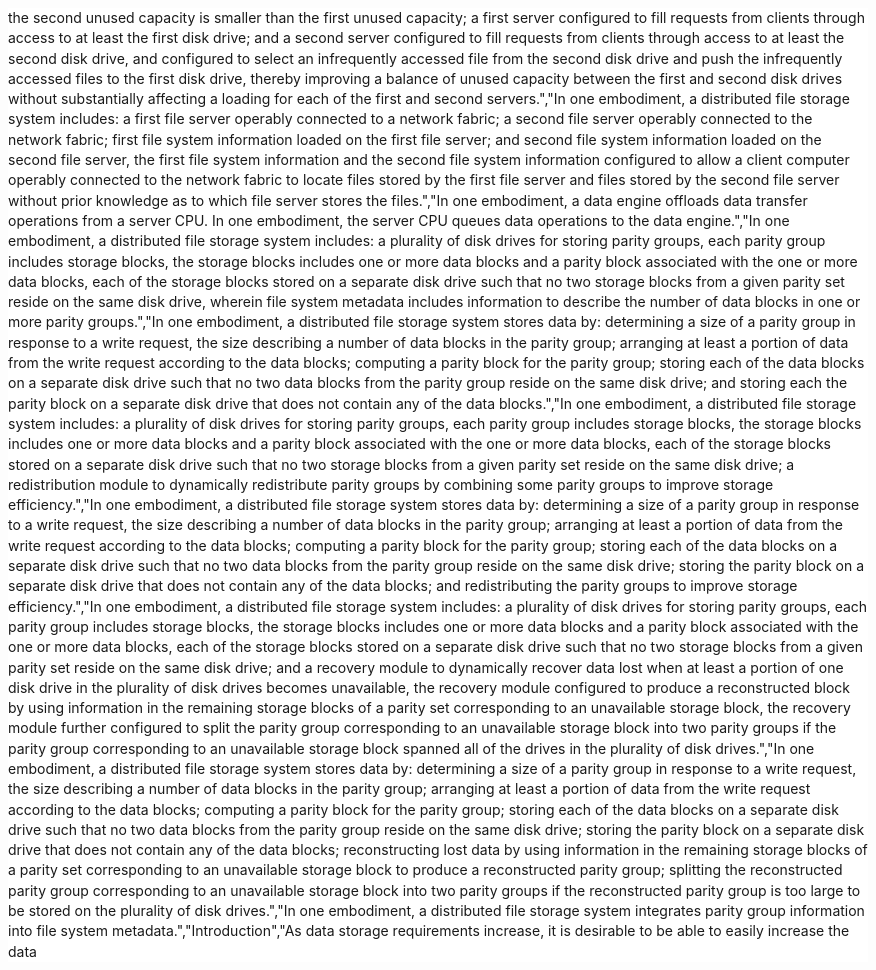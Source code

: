 the second unused capacity is smaller than the first unused capacity; a first server configured to fill requests from clients through access to at least the first disk drive; and a second server configured to fill requests from clients through access to at least the second disk drive, and configured to select an infrequently accessed file from the second disk drive and push the infrequently accessed files to the first disk drive, thereby improving a balance of unused capacity between the first and second disk drives without substantially affecting a loading for each of the first and second servers.","In one embodiment, a distributed file storage system includes: a first file server operably connected to a network fabric; a second file server operably connected to the network fabric; first file system information loaded on the first file server; and second file system information loaded on the second file server, the first file system information and the second file system information configured to allow a client computer operably connected to the network fabric to locate files stored by the first file server and files stored by the second file server without prior knowledge as to which file server stores the files.","In one embodiment, a data engine offloads data transfer operations from a server CPU. In one embodiment, the server CPU queues data operations to the data engine.","In one embodiment, a distributed file storage system includes: a plurality of disk drives for storing parity groups, each parity group includes storage blocks, the storage blocks includes one or more data blocks and a parity block associated with the one or more data blocks, each of the storage blocks stored on a separate disk drive such that no two storage blocks from a given parity set reside on the same disk drive, wherein file system metadata includes information to describe the number of data blocks in one or more parity groups.","In one embodiment, a distributed file storage system stores data by: determining a size of a parity group in response to a write request, the size describing a number of data blocks in the parity group; arranging at least a portion of data from the write request according to the data blocks; computing a parity block for the parity group; storing each of the data blocks on a separate disk drive such that no two data blocks from the parity group reside on the same disk drive; and storing each the parity block on a separate disk drive that does not contain any of the data blocks.","In one embodiment, a distributed file storage system includes: a plurality of disk drives for storing parity groups, each parity group includes storage blocks, the storage blocks includes one or more data blocks and a parity block associated with the one or more data blocks, each of the storage blocks stored on a separate disk drive such that no two storage blocks from a given parity set reside on the same disk drive; a redistribution module to dynamically redistribute parity groups by combining some parity groups to improve storage efficiency.","In one embodiment, a distributed file storage system stores data by: determining a size of a parity group in response to a write request, the size describing a number of data blocks in the parity group; arranging at least a portion of data from the write request according to the data blocks; computing a parity block for the parity group; storing each of the data blocks on a separate disk drive such that no two data blocks from the parity group reside on the same disk drive; storing the parity block on a separate disk drive that does not contain any of the data blocks; and redistributing the parity groups to improve storage efficiency.","In one embodiment, a distributed file storage system includes: a plurality of disk drives for storing parity groups, each parity group includes storage blocks, the storage blocks includes one or more data blocks and a parity block associated with the one or more data blocks, each of the storage blocks stored on a separate disk drive such that no two storage blocks from a given parity set reside on the same disk drive; and a recovery module to dynamically recover data lost when at least a portion of one disk drive in the plurality of disk drives becomes unavailable, the recovery module configured to produce a reconstructed block by using information in the remaining storage blocks of a parity set corresponding to an unavailable storage block, the recovery module further configured to split the parity group corresponding to an unavailable storage block into two parity groups if the parity group corresponding to an unavailable storage block spanned all of the drives in the plurality of disk drives.","In one embodiment, a distributed file storage system stores data by: determining a size of a parity group in response to a write request, the size describing a number of data blocks in the parity group; arranging at least a portion of data from the write request according to the data blocks; computing a parity block for the parity group; storing each of the data blocks on a separate disk drive such that no two data blocks from the parity group reside on the same disk drive; storing the parity block on a separate disk drive that does not contain any of the data blocks; reconstructing lost data by using information in the remaining storage blocks of a parity set corresponding to an unavailable storage block to produce a reconstructed parity group; splitting the reconstructed parity group corresponding to an unavailable storage block into two parity groups if the reconstructed parity group is too large to be stored on the plurality of disk drives.","In one embodiment, a distributed file storage system integrates parity group information into file system metadata.","Introduction","As data storage requirements increase, it is desirable to be able to easily increase the data